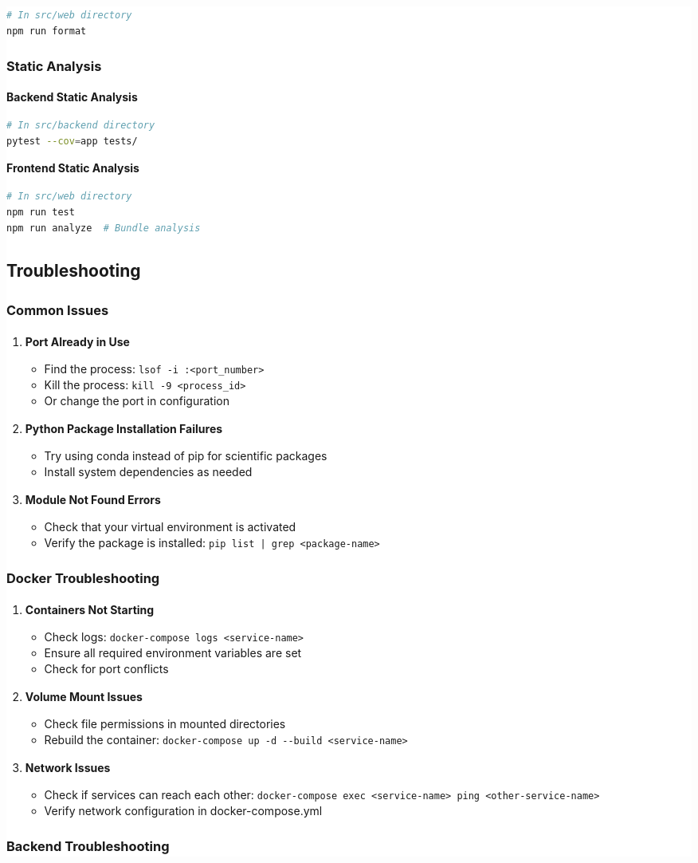 ```bash
# In src/web directory
npm run format
```

### Static Analysis

**Backend Static Analysis**

```bash
# In src/backend directory
pytest --cov=app tests/
```

**Frontend Static Analysis**

```bash
# In src/web directory
npm run test
npm run analyze  # Bundle analysis
```

## Troubleshooting

### Common Issues

1. **Port Already in Use**
   - Find the process: `lsof -i :<port_number>`
   - Kill the process: `kill -9 <process_id>`
   - Or change the port in configuration

2. **Python Package Installation Failures**
   - Try using conda instead of pip for scientific packages
   - Install system dependencies as needed

3. **Module Not Found Errors**
   - Check that your virtual environment is activated
   - Verify the package is installed: `pip list | grep <package-name>`

### Docker Troubleshooting

1. **Containers Not Starting**
   - Check logs: `docker-compose logs <service-name>`
   - Ensure all required environment variables are set
   - Check for port conflicts

2. **Volume Mount Issues**
   - Check file permissions in mounted directories
   - Rebuild the container: `docker-compose up -d --build <service-name>`

3. **Network Issues**
   - Check if services can reach each other: `docker-compose exec <service-name> ping <other-service-name>`
   - Verify network configuration in docker-compose.yml

### Backend Troubleshooting
